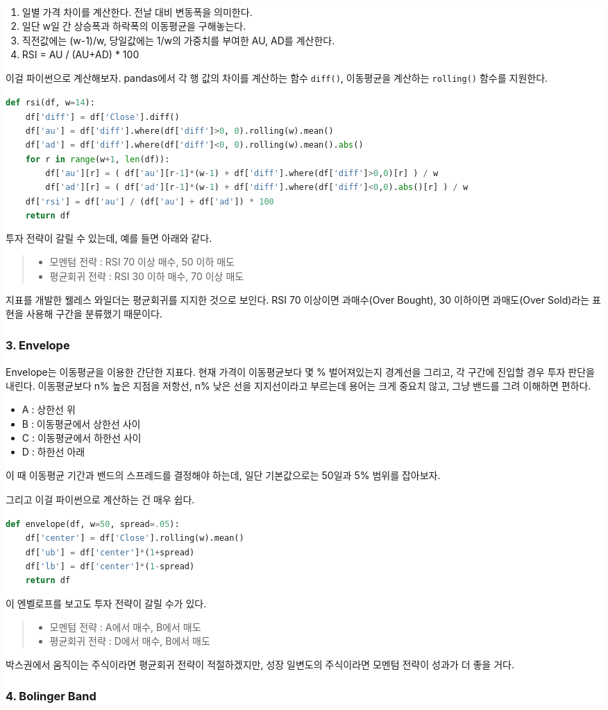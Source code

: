 1. 일별 가격 차이를 계산한다. 전날 대비 변동폭을 의미한다.
2. 일단 w일 간 상승폭과 하락폭의 이동평균을 구해놓는다.
3. 직전값에는 (w-1)/w, 당일값에는 1/w의 가중치를 부여한 AU, AD를 계산한다.
4. RSI = AU / (AU+AD) * 100

이걸 파이썬으로 계산해보자. pandas에서 각 행 값의 차이를 계산하는 함수 `diff()`, 이동평균을 계산하는 `rolling()` 함수를 지원한다.

```python
def rsi(df, w=14):
    df['diff'] = df['Close'].diff()
    df['au'] = df['diff'].where(df['diff']>0, 0).rolling(w).mean()
    df['ad'] = df['diff'].where(df['diff']<0, 0).rolling(w).mean().abs()
    for r in range(w+1, len(df)):
        df['au'][r] = ( df['au'][r-1]*(w-1) + df['diff'].where(df['diff']>0,0)[r] ) / w
        df['ad'][r] = ( df['ad'][r-1]*(w-1) + df['diff'].where(df['diff']<0,0).abs()[r] ) / w
    df['rsi'] = df['au'] / (df['au'] + df['ad']) * 100
    return df
```

투자 전략이 갈릴 수 있는데, 예를 들면 아래와 같다.

> - 모멘텀 전략 : RSI 70 이상 매수, 50 이하 매도
> - 평균회귀 전략 : RSI 30 이하 매수, 70 이상 매도

지표를 개발한 웰레스 와일더는 평균회귀를 지지한 것으로 보인다. RSI 70 이상이면 과매수(Over Bought), 30 이하이면 과매도(Over Sold)라는 표현을 사용해 구간을 분류했기 때문이다.

### 3. Envelope

Envelope는 이동평균을 이용한 간단한 지표다. 현재 가격이 이동평균보다 몇 % 벌어져있는지 경계선을 그리고, 각 구간에 진입할 경우 투자 판단을 내린다. 이동평균보다 n% 높은 지점을 저항선, n% 낮은 선을 지지선이라고 부르는데 용어는 크게 중요치 않고, 그냥 밴드를 그려 이해하면 편하다.

- A : 상한선 위
- B : 이동평균에서 상한선 사이
- C : 이동평균에서 하한선 사이
- D : 하한선 아래

이 때 이동평균 기간과 밴드의 스프레드를 결정해야 하는데, 일단 기본값으로는 50일과 5% 범위를 잡아보자.

그리고 이걸 파이썬으로 계산하는 건 매우 쉽다.

```python
def envelope(df, w=50, spread=.05):
    df['center'] = df['Close'].rolling(w).mean()
    df['ub'] = df['center']*(1+spread)
    df['lb'] = df['center']*(1-spread)
    return df
```

이 엔벨로프를 보고도 투자 전략이 갈릴 수가 있다.

> - 모멘텀 전략 : A에서 매수, B에서 매도
> - 평균회귀 전략 : D에서 매수, B에서 매도

박스권에서 움직이는 주식이라면 평균회귀 전략이 적절하겠지만, 성장 일변도의 주식이라면 모멘텀 전략이 성과가 더 좋을 거다.

### 4. Bolinger Band
